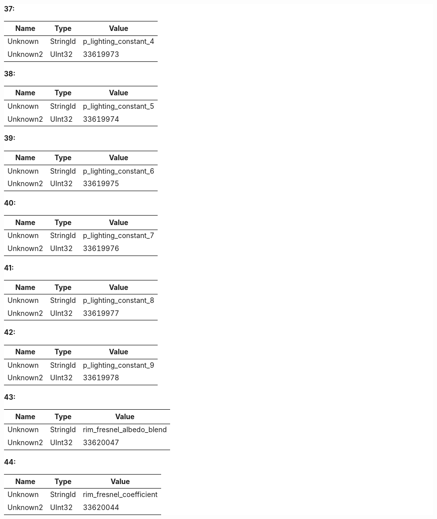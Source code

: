 
**37:**

Name	| Type	| Value
---	|---	|---	|
Unknown	|StringId	|p_lighting_constant_4
Unknown2	|UInt32	|33619973


**38:**

Name	| Type	| Value
---	|---	|---	|
Unknown	|StringId	|p_lighting_constant_5
Unknown2	|UInt32	|33619974


**39:**

Name	| Type	| Value
---	|---	|---	|
Unknown	|StringId	|p_lighting_constant_6
Unknown2	|UInt32	|33619975


**40:**

Name	| Type	| Value
---	|---	|---	|
Unknown	|StringId	|p_lighting_constant_7
Unknown2	|UInt32	|33619976


**41:**

Name	| Type	| Value
---	|---	|---	|
Unknown	|StringId	|p_lighting_constant_8
Unknown2	|UInt32	|33619977


**42:**

Name	| Type	| Value
---	|---	|---	|
Unknown	|StringId	|p_lighting_constant_9
Unknown2	|UInt32	|33619978


**43:**

Name	| Type	| Value
---	|---	|---	|
Unknown	|StringId	|rim_fresnel_albedo_blend
Unknown2	|UInt32	|33620047


**44:**

Name	| Type	| Value
---	|---	|---	|
Unknown	|StringId	|rim_fresnel_coefficient
Unknown2	|UInt32	|33620044
